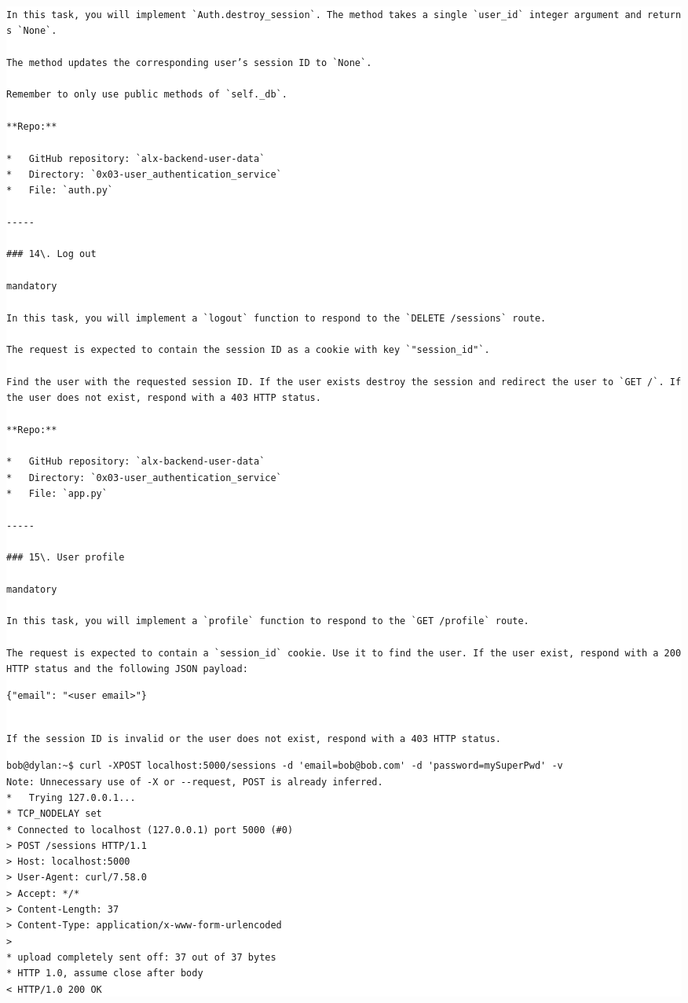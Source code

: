 ```    
In this task, you will implement `Auth.destroy_session`. The method takes a single `user_id` integer argument and returns `None`.

The method updates the corresponding user’s session ID to `None`.

Remember to only use public methods of `self._db`.

**Repo:**

*   GitHub repository: `alx-backend-user-data`
*   Directory: `0x03-user_authentication_service`
*   File: `auth.py`

-----

### 14\. Log out

mandatory

In this task, you will implement a `logout` function to respond to the `DELETE /sessions` route.

The request is expected to contain the session ID as a cookie with key `"session_id"`.

Find the user with the requested session ID. If the user exists destroy the session and redirect the user to `GET /`. If the user does not exist, respond with a 403 HTTP status.

**Repo:**

*   GitHub repository: `alx-backend-user-data`
*   Directory: `0x03-user_authentication_service`
*   File: `app.py`

-----

### 15\. User profile

mandatory

In this task, you will implement a `profile` function to respond to the `GET /profile` route.

The request is expected to contain a `session_id` cookie. Use it to find the user. If the user exist, respond with a 200 HTTP status and the following JSON payload:
```
    {"email": "<user email>"}
```    

If the session ID is invalid or the user does not exist, respond with a 403 HTTP status.
```
    bob@dylan:~$ curl -XPOST localhost:5000/sessions -d 'email=bob@bob.com' -d 'password=mySuperPwd' -v
    Note: Unnecessary use of -X or --request, POST is already inferred.
    *   Trying 127.0.0.1...
    * TCP_NODELAY set
    * Connected to localhost (127.0.0.1) port 5000 (#0)
    > POST /sessions HTTP/1.1
    > Host: localhost:5000
    > User-Agent: curl/7.58.0
    > Accept: */*
    > Content-Length: 37
    > Content-Type: application/x-www-form-urlencoded
    > 
    * upload completely sent off: 37 out of 37 bytes
    * HTTP 1.0, assume close after body
    < HTTP/1.0 200 OK